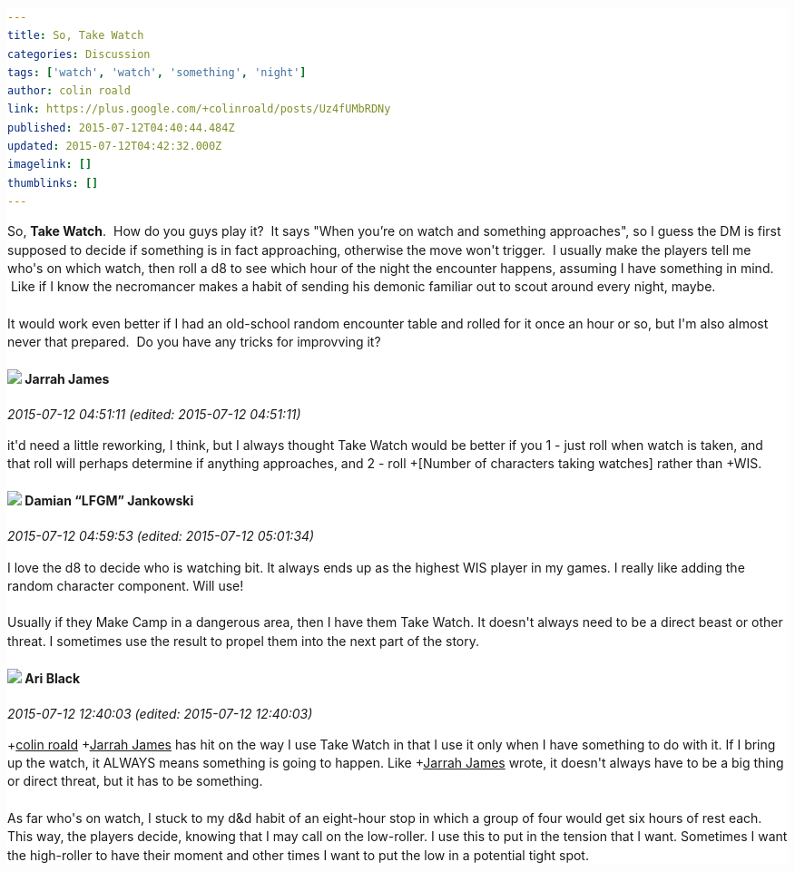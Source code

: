```yaml
---
title: So, Take Watch
categories: Discussion
tags: ['watch', 'watch', 'something', 'night']
author: colin roald
link: https://plus.google.com/+colinroald/posts/Uz4fUMbRDNy
published: 2015-07-12T04:40:44.484Z
updated: 2015-07-12T04:42:32.000Z
imagelink: []
thumblinks: []
---
```


So, <b>Take Watch</b>.  How do you guys play it?  It says &quot;When you’re on watch and something approaches&quot;, so I guess the DM is first supposed to decide if something is in fact approaching, otherwise the move won&#39;t trigger.  I usually make the players tell me who&#39;s on which watch, then roll a d8 to see which hour of the night the encounter happens, assuming I have something in mind.  Like if I know the necromancer makes a habit of sending his demonic familiar out to scout around every night, maybe.<br /><br />It would work even better if I had an old-school random encounter table and rolled for it once an hour or so, but I&#39;m also almost never that prepared.  Do you have any tricks for improvving it?
<div id='comment z135ij3xdkboztdpb04cgngynw2pvduidug0k'>
  <h4><img src='{{site.baseurl}}//images/avatars/108001625414701725812_photo.jpg'> Jarrah James</h4>
      <p><cite>2015-07-12 04:51:11 (edited: 2015-07-12 04:51:11)</cite></p>
        <p>it&#39;d need a little reworking, I think, but I always thought Take Watch would be better if you 1 - just roll when watch is taken, and that roll will perhaps determine if anything approaches, and 2 - roll +[Number of characters taking watches] rather than +WIS. </p>
</div>
        

<div id='comment z135ij3xdkboztdpb04cgngynw2pvduidug0k'>
  <h4><img src='{{site.baseurl}}//images/avatars/100476170927206311405_photo.jpg'> Damian “LFGM” Jankowski</h4>
      <p><cite>2015-07-12 04:59:53 (edited: 2015-07-12 05:01:34)</cite></p>
        <p>I love the d8 to decide who is watching bit. It always ends up as the highest WIS player in my games. I really like adding the random character component. Will use!<br /><br />Usually if they Make Camp in a dangerous area, then I have them Take Watch. It doesn&#39;t always need to be a direct beast or other threat. I sometimes use the result to propel them into the next part of the story.</p>
</div>
        

<div id='comment z135ij3xdkboztdpb04cgngynw2pvduidug0k'>
  <h4><img src='{{site.baseurl}}//images/avatars/114340138562787667396_photo.jpg'> Ari Black</h4>
      <p><cite>2015-07-12 12:40:03 (edited: 2015-07-12 12:40:03)</cite></p>
        <p><span class="proflinkWrapper"><span class="proflinkPrefix">+</span><a class="proflink" href="https://plus.google.com/112202482806363015700" oid="112202482806363015700">colin roald</a></span>​ <span class="proflinkWrapper"><span class="proflinkPrefix">+</span><a class="proflink" href="https://plus.google.com/108001625414701725812" oid="108001625414701725812">Jarrah James</a></span>​ has hit on the way I use Take Watch in that I use it only when I have something to do with it. If I bring up the watch, it ALWAYS means something is going to happen. Like <span class="proflinkWrapper"><span class="proflinkPrefix">+</span><a class="proflink" href="https://plus.google.com/108001625414701725812" oid="108001625414701725812">Jarrah James</a></span>​ wrote, it doesn&#39;t always have to be a big thing or direct threat, but it has to be something. <br /><br />As far who&#39;s on watch, I stuck to my d&amp;d habit of an eight-hour stop in which a group of four would get six hours of rest each. This way, the players decide, knowing that I may call on the low-roller. I use this to put in the tension that I want. Sometimes I want the high-roller to have their moment and other times I want to put the low in a potential tight spot.</p>
</div>
        